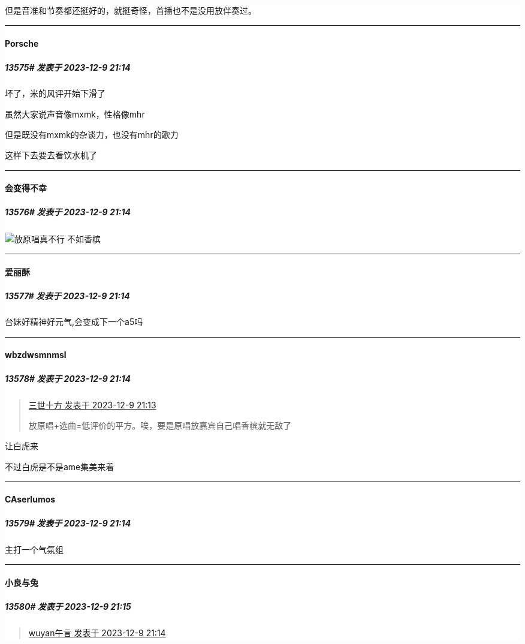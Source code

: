 但是音准和节奏都还挺好的，就挺奇怪，首播也不是没用放伴奏过。

*****

####  Porsche  
##### 13575#       发表于 2023-12-9 21:14

坏了，米的风评开始下滑了

虽然大家说声音像mxmk，性格像mhr

但是既没有mxmk的杂谈力，也没有mhr的歌力

这样下去要去看饮水机了

*****

####  会变得不幸  
##### 13576#       发表于 2023-12-9 21:14

<img src="https://static.saraba1st.com/image/smiley/face2017/074.png" referrerpolicy="no-referrer">放原唱真不行 不如香槟

*****

####  爱丽酥  
##### 13577#       发表于 2023-12-9 21:14

台妹好精神好元气,会变成下一个a5吗

*****

####  wbzdwsmnmsl  
##### 13578#       发表于 2023-12-9 21:14

<blockquote><a href="httphttps://bbs.saraba1st.com/2b/forum.php?mod=redirect&amp;goto=findpost&amp;pid=63276740&amp;ptid=2162099" target="_blank">三世十方 发表于 2023-12-9 21:13</a>

放原唱+选曲=低评价的平方。唉，要是原唱放嘉宾自己唱香槟就无敌了</blockquote>
让白虎来

不过白虎是不是ame集美来着

*****

####  CAserlumos  
##### 13579#       发表于 2023-12-9 21:14

主打一个气氛组

*****

####  小良与兔  
##### 13580#       发表于 2023-12-9 21:15

<blockquote><a href="httphttps://bbs.saraba1st.com/2b/forum.php?mod=redirect&amp;goto=findpost&amp;pid=63276748&amp;ptid=2162099" target="_blank">wuyan午言 发表于 2023-12-9 21:14</a>
